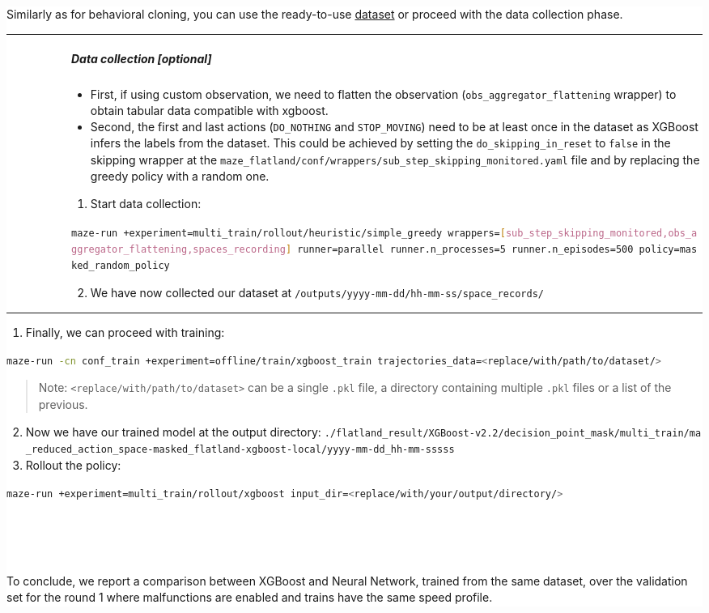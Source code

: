 Similarly as for behavioral cloning, you can use the ready-to-use [dataset](https://drive.google.com/file/d/1FW6FnAKHgXXu_LDbdeWQR32jtTQeFc5o) or proceed with the data collection phase.

---
<dl>
  <dd>
    <dl>
      <dd>

#####   Data collection [optional]

- First, if using custom observation, we need to flatten the observation (`obs_aggregator_flattening` wrapper) to obtain tabular data
compatible with xgboost.
- Second, the first and last actions (`DO_NOTHING` and `STOP_MOVING`) need to be at least once in the dataset as XGBoost infers the labels from the dataset.
This could be achieved by setting the `do_skipping_in_reset` to `false` in the skipping wrapper at the `maze_flatland/conf/wrappers/sub_step_skipping_monitored.yaml` file and by replacing the greedy policy with a random one.


1) Start data collection:
```bash
maze-run +experiment=multi_train/rollout/heuristic/simple_greedy wrappers=[sub_step_skipping_monitored,obs_aggregator_flattening,spaces_recording] runner=parallel runner.n_processes=5 runner.n_episodes=500 policy=masked_random_policy
```
2) We have now collected our dataset at `/outputs/yyyy-mm-dd/hh-mm-ss/space_records/`
      </dd>
    </dl>
  </dd>
</dl>

---

1) Finally, we can proceed with training:
```bash
maze-run -cn conf_train +experiment=offline/train/xgboost_train trajectories_data=<replace/with/path/to/dataset/>
```
> Note: `<replace/with/path/to/dataset>` can be a single `.pkl` file, a directory containing multiple `.pkl` files or a list of the previous.

2) Now we have our trained model at the output directory:
`./flatland_result/XGBoost-v2.2/decision_point_mask/multi_train/ma_reduced_action_space-masked_flatland-xgboost-local/yyyy-mm-dd_hh-mm-sssss`
3) Rollout the policy:
```bash
maze-run +experiment=multi_train/rollout/xgboost input_dir=<replace/with/your/output/directory/>
```

<br><br><br>

To conclude, we report a comparison between XGBoost and Neural Network, trained from the same dataset, over the validation set for the round 1 where malfunctions are enabled and trains have the same speed profile.
